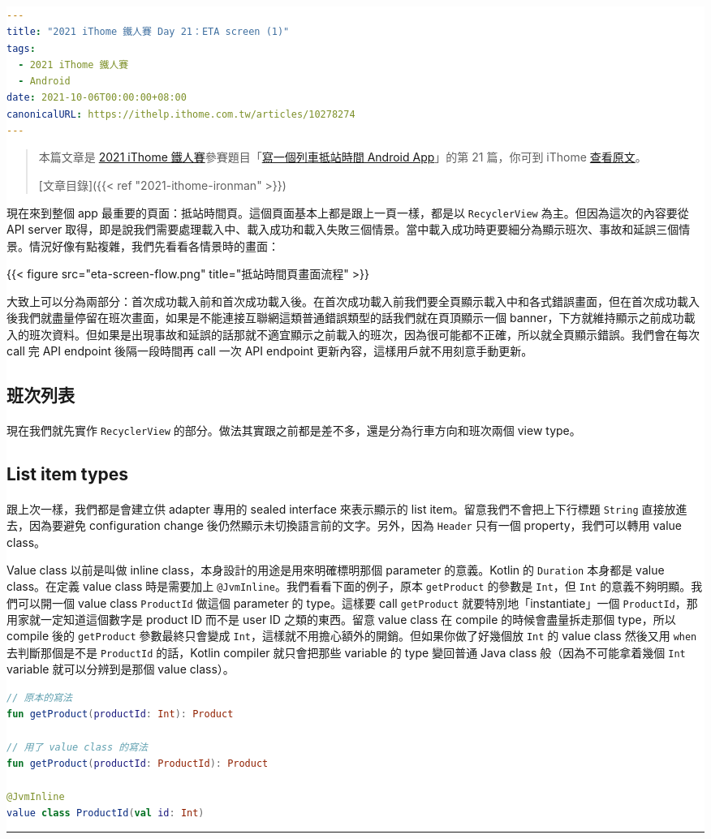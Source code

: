 ```yaml
---
title: "2021 iThome 鐵人賽 Day 21：ETA screen (1)"
tags:
  - 2021 iThome 鐵人賽
  - Android
date: 2021-10-06T00:00:00+08:00
canonicalURL: https://ithelp.ithome.com.tw/articles/10278274
---
```


> 本篇文章是 [2021 iThome 鐵人賽](https://ithelp.ithome.com.tw/2021ironman)參賽題目「[寫一個列車抵站時間 Android App](https://ithelp.ithome.com.tw/users/20139666/ironman/4661)」的第 21 篇，你可到 iThome [查看原文](https://ithelp.ithome.com.tw/articles/10278274)。
>
> [文章目錄]({{< ref "2021-ithome-ironman" >}})

現在來到整個 app 最重要的頁面：抵站時間頁。這個頁面基本上都是跟上一頁一樣，都是以 `RecyclerView` 為主。但因為這次的內容要從 API server 取得，即是說我們需要處理載入中、載入成功和載入失敗三個情景。當中載入成功時更要細分為顯示班次、事故和延誤三個情景。情況好像有點複雜，我們先看看各情景時的畫面：

{{< figure src="eta-screen-flow.png" title="抵站時間頁畫面流程" >}}

大致上可以分為兩部分：首次成功載入前和首次成功載入後。在首次成功載入前我們要全頁顯示載入中和各式錯誤畫面，但在首次成功載入後我們就盡量停留在班次畫面，如果是不能連接互聯網這類普通錯誤類型的話我們就在頁頂顯示一個 banner，下方就維持顯示之前成功載入的班次資料。但如果是出現事故和延誤的話那就不適宜顯示之前載入的班次，因為很可能都不正確，所以就全頁顯示錯誤。我們會在每次 call 完 API endpoint 後隔一段時間再 call 一次 API endpoint 更新內容，這樣用戶就不用刻意手動更新。

## 班次列表

現在我們就先實作 `RecyclerView` 的部分。做法其實跟之前都是差不多，還是分為行車方向和班次兩個 view type。

## List item types

跟上次一樣，我們都是會建立供 adapter 專用的 sealed interface 來表示顯示的 list item。留意我們不會把上下行標題 `String` 直接放進去，因為要避免 configuration change 後仍然顯示未切換語言前的文字。另外，因為 `Header` 只有一個 property，我們可以轉用 value class。

Value class 以前是叫做 inline class，本身設計的用途是用來明確標明那個 parameter 的意義。Kotlin 的 `Duration` 本身都是 value class。在定義 value class 時是需要加上 `@JvmInline`。我們看看下面的例子，原本 `getProduct` 的參數是 `Int`，但 `Int` 的意義不夠明顯。我們可以開一個 value class `ProductId` 做這個 parameter 的 type。這樣要 call `getProduct` 就要特別地「instantiate」一個 `ProductId`，那用家就一定知道這個數字是 product ID 而不是 user ID 之類的東西。留意 value class 在 compile 的時候會盡量拆走那個 type，所以 compile 後的 `getProduct` 參數最終只會變成 `Int`，這樣就不用擔心額外的開銷。但如果你做了好幾個放 `Int` 的 value class 然後又用 `when` 去判斷那個是不是 `ProductId` 的話，Kotlin compiler 就只會把那些 variable 的 type 變回普通 Java class 般（因為不可能拿着幾個 `Int` variable 就可以分辨到是那個 value class）。

```kotlin
// 原本的寫法
fun getProduct(productId: Int): Product

// 用了 value class 的寫法
fun getProduct(productId: ProductId): Product

@JvmInline
value class ProductId(val id: Int)
```

---